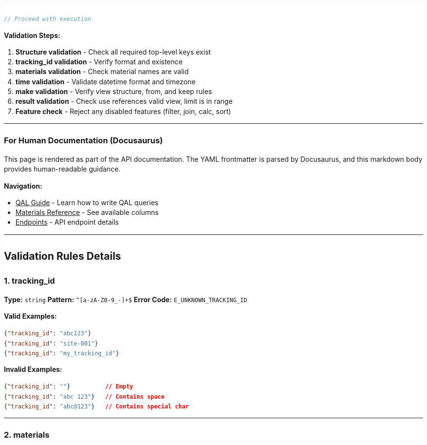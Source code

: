 ```php

// Proceed with execution
```

**Validation Steps:**

1. **Structure validation** - Check all required top-level keys exist
2. **tracking_id validation** - Verify format and existence
3. **materials validation** - Check material names are valid
4. **time validation** - Validate datetime format and timezone
5. **make validation** - Verify view structure, from, and keep rules
6. **result validation** - Check use references valid view, limit is in range
7. **Feature check** - Reject any disabled features (filter, join, calc, sort)

---

### For Human Documentation (Docusaurus)

This page is rendered as part of the API documentation. The YAML frontmatter is parsed by Docusaurus, and this markdown body provides human-readable guidance.

**Navigation:**
- [QAL Guide](./qal.md) - Learn how to write QAL queries
- [Materials Reference](./materials.md) - See available columns
- [Endpoints](./endpoints.md) - API endpoint details

---

## Validation Rules Details

### 1. tracking_id

**Type:** `string`
**Pattern:** `^[a-zA-Z0-9_-]+$`
**Error Code:** `E_UNKNOWN_TRACKING_ID`

**Valid Examples:**
```json
{"tracking_id": "abc123"}
{"tracking_id": "site-001"}
{"tracking_id": "my_tracking_id"}
```

**Invalid Examples:**
```json
{"tracking_id": ""}          // Empty
{"tracking_id": "abc 123"}   // Contains space
{"tracking_id": "abc@123"}   // Contains special char
```

---

### 2. materials
